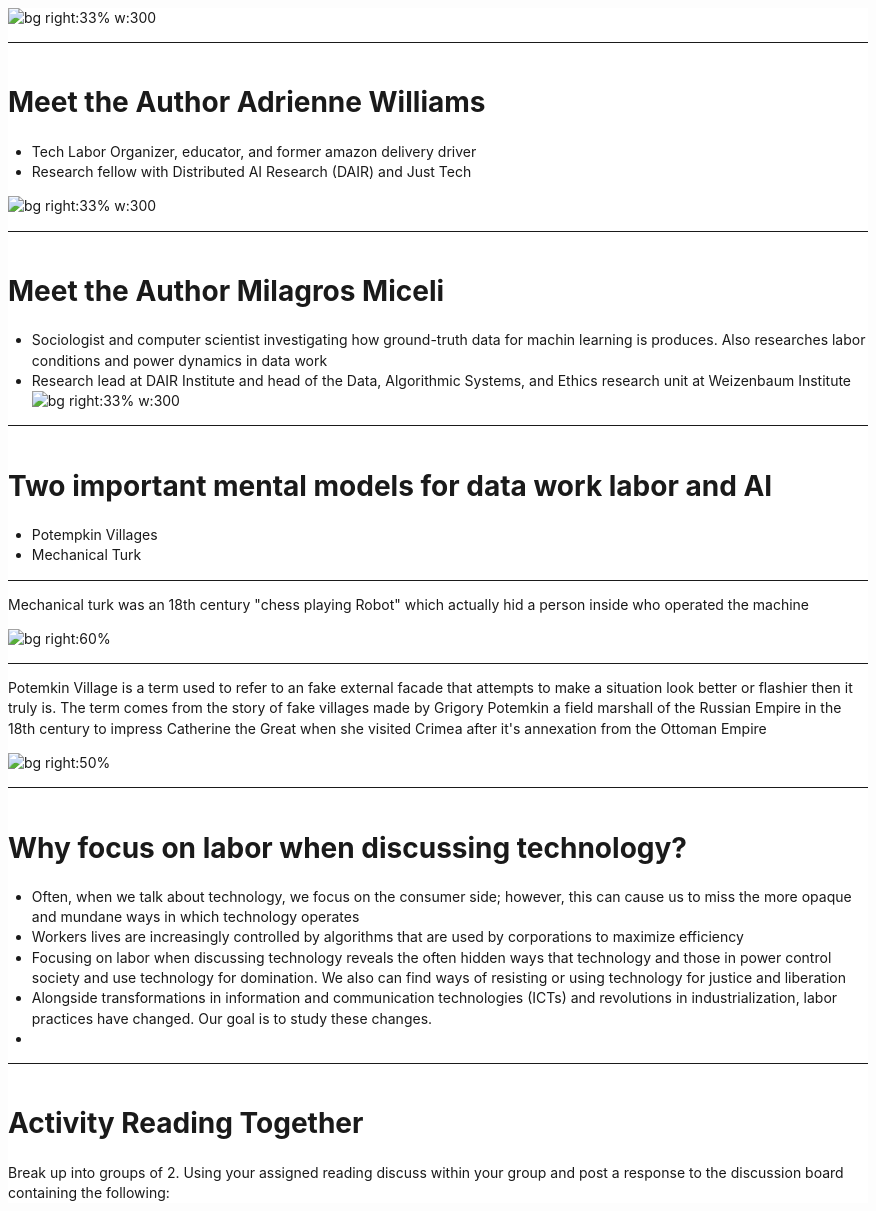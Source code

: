 ![bg right:33% w:300](ngozi-presentations/images/Pasted%20image%2020250523092555.png)

---
# Meet the Author Adrienne Williams
- Tech Labor Organizer, educator, and former amazon delivery driver
- Research fellow with Distributed AI Research (DAIR) and Just Tech

![bg right:33% w:300](ngozi-presentations/images/Pasted%20image%2020250523093025.png)

---
# Meet the Author Milagros Miceli
- Sociologist and computer scientist investigating how ground-truth data for machin learning is produces. Also researches labor conditions and power dynamics in data work
- Research lead at DAIR Institute and head of the Data, Algorithmic Systems, and Ethics research unit at Weizenbaum Institute
![bg right:33% w:300](ngozi-presentations/images/Pasted%20image%2020250523093553.png)
---

# Two important mental models for data work labor and AI
- Potempkin Villages
- Mechanical Turk

---
Mechanical turk was an 18th century "chess playing Robot" which actually hid a person inside who operated the machine

![bg right:60%](ngozi-presentations/images/Pasted%20image%2020250523093719.png)

---
Potemkin Village is a term used to refer to an fake external facade that attempts to make a situation look better or flashier then it truly is. The term comes from the story of fake villages made by Grigory Potemkin a field marshall of the Russian Empire in the 18th century to impress Catherine the Great when she visited Crimea after it's annexation from the Ottoman Empire

![bg right:50%](ngozi-presentations/images/Pasted%20image%2020250523094341.png)

---
# Why focus on labor when discussing technology?
- Often, when we talk about technology, we focus on the consumer side; however, this can cause us to miss the more opaque and mundane ways in which technology operates
- Workers lives are increasingly controlled by algorithms that are used by corporations to maximize efficiency
- Focusing on labor when discussing technology reveals the often hidden ways that technology and those in power control society and use technology for domination. We also can find ways of resisting or using technology for justice and liberation
- Alongside transformations in information and communication technologies (ICTs) and revolutions in industrialization, labor practices have changed. Our goal is to study these changes.
- 
---
# Activity Reading Together
Break up into groups of 2. Using your assigned reading discuss within your group and post a response to the discussion board containing the following:
